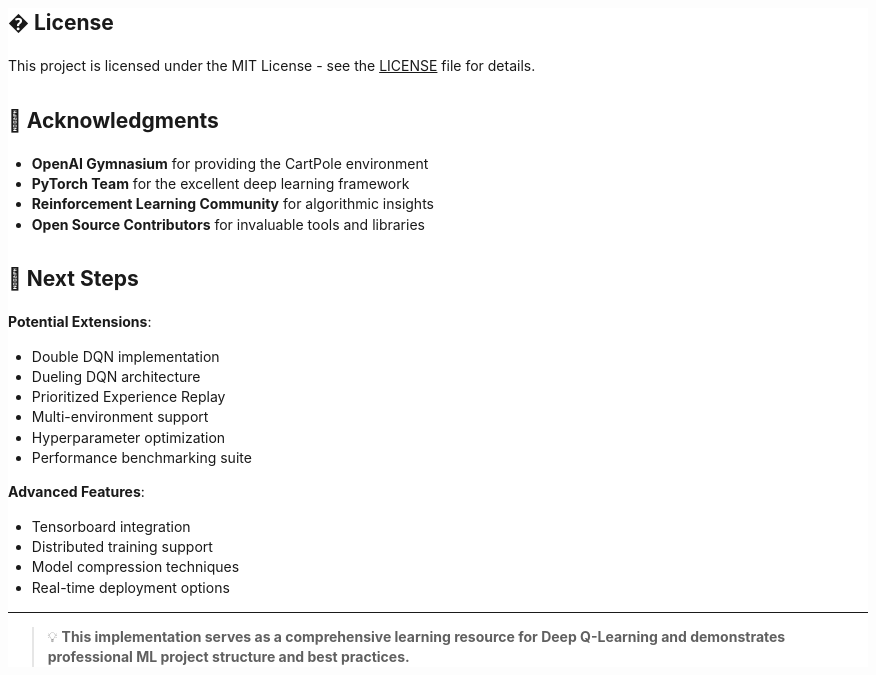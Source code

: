 ## � License

This project is licensed under the MIT License - see the [LICENSE](LICENSE) file for details.

## 🙏 Acknowledgments

- **OpenAI Gymnasium** for providing the CartPole environment
- **PyTorch Team** for the excellent deep learning framework
- **Reinforcement Learning Community** for algorithmic insights
- **Open Source Contributors** for invaluable tools and libraries

## 🚀 Next Steps

**Potential Extensions**:
- Double DQN implementation
- Dueling DQN architecture
- Prioritized Experience Replay
- Multi-environment support
- Hyperparameter optimization
- Performance benchmarking suite

**Advanced Features**:
- Tensorboard integration
- Distributed training support
- Model compression techniques
- Real-time deployment options

---

> 💡 **This implementation serves as a comprehensive learning resource for Deep Q-Learning and demonstrates professional ML project structure and best practices.**